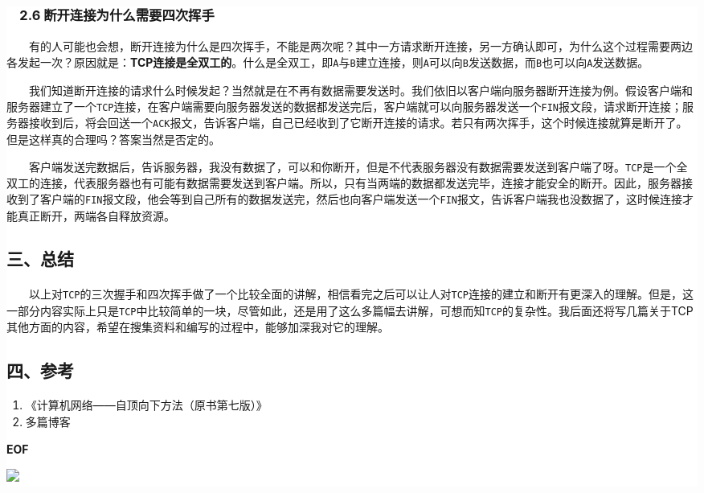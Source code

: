 ###  2.6 断开连接为什么需要四次挥手

  有的人可能也会想，断开连接为什么是四次挥手，不能是两次呢？其中一方请求断开连接，另一方确认即可，为什么这个过程需要两边各发起一次？原因就是：**TCP连接是全双工的**。什么是全双工，即`A`与`B`建立连接，则`A`可以向`B`发送数据，而`B`也可以向`A`发送数据。

  我们知道断开连接的请求什么时候发起？当然就是在不再有数据需要发送时。我们依旧以客户端向服务器断开连接为例。假设客户端和服务器建立了一个`TCP`连接，在客户端需要向服务器发送的数据都发送完后，客户端就可以向服务器发送一个`FIN`报文段，请求断开连接；服务器接收到后，将会回送一个`ACK`报文，告诉客户端，自己已经收到了它断开连接的请求。若只有两次挥手，这个时候连接就算是断开了。但是这样真的合理吗？答案当然是否定的。

  客户端发送完数据后，告诉服务器，我没有数据了，可以和你断开，但是不代表服务器没有数据需要发送到客户端了呀。`TCP`是一个全双工的连接，代表服务器也有可能有数据需要发送到客户端。所以，只有当两端的数据都发送完毕，连接才能安全的断开。因此，服务器接收到了客户端的`FIN`报文段，他会等到自己所有的数据发送完，然后也向客户端发送一个`FIN`报文，告诉客户端我也没数据了，这时候连接才能真正断开，两端各自释放资源。

  

## 三、总结

  以上对`TCP`的三次握手和四次挥手做了一个比较全面的讲解，相信看完之后可以让人对`TCP`连接的建立和断开有更深入的理解。但是，这一部分内容实际上只是`TCP`中比较简单的一块，尽管如此，还是用了这么多篇幅去讲解，可想而知`TCP`的复杂性。我后面还将写几篇关于TCP其他方面的内容，希望在搜集资料和编写的过程中，能够加深我对它的理解。

  

## 四、参考

1. 《计算机网络——自顶向下方法（原书第七版）》
2. 多篇博客

__EOF__

![](https://pic.cnblogs.com/avatar/1324014/20191130183449.png)